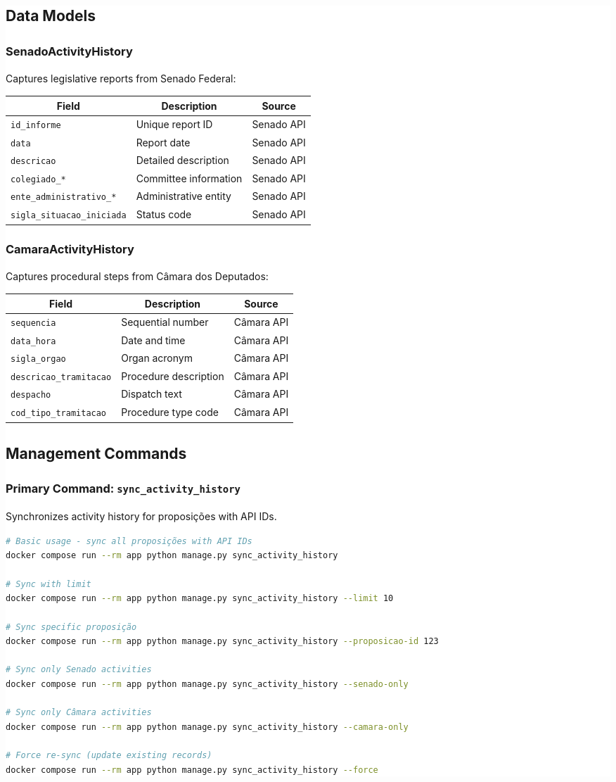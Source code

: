 ## Data Models

### SenadoActivityHistory
Captures legislative reports from Senado Federal:

| Field | Description | Source |
|-------|-------------|---------|
| `id_informe` | Unique report ID | Senado API |
| `data` | Report date | Senado API |
| `descricao` | Detailed description | Senado API |
| `colegiado_*` | Committee information | Senado API |
| `ente_administrativo_*` | Administrative entity | Senado API |
| `sigla_situacao_iniciada` | Status code | Senado API |

### CamaraActivityHistory
Captures procedural steps from Câmara dos Deputados:

| Field | Description | Source |
|-------|-------------|---------|
| `sequencia` | Sequential number | Câmara API |
| `data_hora` | Date and time | Câmara API |
| `sigla_orgao` | Organ acronym | Câmara API |
| `descricao_tramitacao` | Procedure description | Câmara API |
| `despacho` | Dispatch text | Câmara API |
| `cod_tipo_tramitacao` | Procedure type code | Câmara API |

## Management Commands

### Primary Command: `sync_activity_history`

Synchronizes activity history for proposições with API IDs.

```bash
# Basic usage - sync all proposições with API IDs
docker compose run --rm app python manage.py sync_activity_history

# Sync with limit
docker compose run --rm app python manage.py sync_activity_history --limit 10

# Sync specific proposição
docker compose run --rm app python manage.py sync_activity_history --proposicao-id 123

# Sync only Senado activities
docker compose run --rm app python manage.py sync_activity_history --senado-only

# Sync only Câmara activities
docker compose run --rm app python manage.py sync_activity_history --camara-only

# Force re-sync (update existing records)
docker compose run --rm app python manage.py sync_activity_history --force
```

